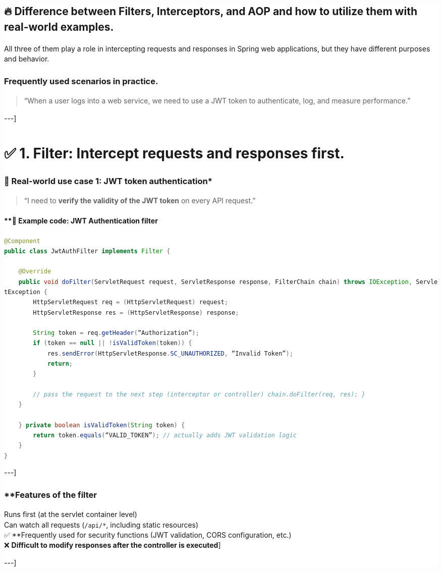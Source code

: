 ## 🔥 **Difference between Filters, Interceptors, and AOP and how to utilize them with real-world examples**.
All three of them play a role in intercepting requests and responses in Spring web applications, but they have different purposes and behavior.
### **Frequently used scenarios in practice**.
> “When a user logs into a web service, we need to use a JWT token to authenticate, log, and measure performance.”

---]

# ✅ **1. Filter: Intercept requests and responses first**.
### **📍 Real-world use case 1: JWT token authentication***
> “I need to **verify the validity of the JWT token** on every API request.”

#### **🚀 Example code: JWT Authentication filter
```java
@Component
public class JwtAuthFilter implements Filter {

    @Override
    public void doFilter(ServletRequest request, ServletResponse response, FilterChain chain) throws IOException, ServletException {
        HttpServletRequest req = (HttpServletRequest) request;
        HttpServletResponse res = (HttpServletResponse) response;

        String token = req.getHeader(“Authorization”);
        if (token == null || !isValidToken(token)) {
            res.sendError(HttpServletResponse.SC_UNAUTHORIZED, “Invalid Token”);
            return;
        }

        // pass the request to the next step (interceptor or controller) chain.doFilter(req, res); }
    }

    } private boolean isValidToken(String token) {
        return token.equals(“VALID_TOKEN”); // actually adds JWT validation logic
    }
}
````
---]
### **Features of the filter
Runs first (at the servlet container level)  
Can watch all requests (`/api/*`, including static resources)  
✅ **Frequently used for security functions (JWT validation, CORS configuration, etc.)  
❌ **Difficult to modify responses after the controller is executed**]

---]
